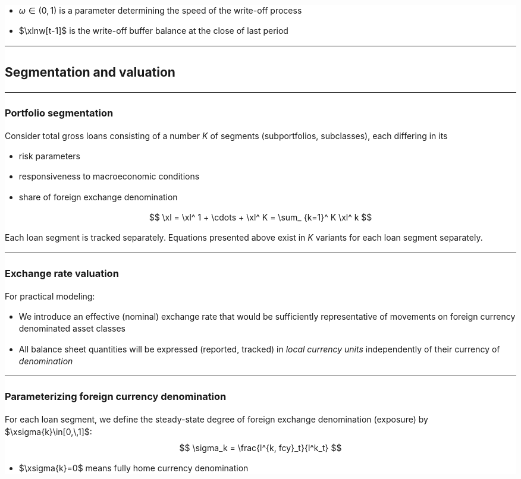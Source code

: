 * $\omega \in (0, \, 1)$ is a parameter determining the speed of the write-off process

* $\xlnw[t-1]$ is the write-off buffer balance at the close of last period


--------------------------------------------------------------------------------

## Segmentation and valuation

--------------------------------------------------------------------------------

### Portfolio segmentation

Consider total gross loans consisting of a number $K$ of segments (subportfolios, subclasses), each differing in its

* risk parameters

* responsiveness to macroeconomic conditions

* share of foreign exchange denomination


$$
\xl = \xl^ 1 + \cdots + \xl^ K = \sum_ {k=1}^ K \xl^ k
$$


Each loan segment is tracked separately. Equations presented above exist in $K$ variants for each loan segment separately.


--------------------------------------------------------------------------------


### Exchange rate valuation

For practical modeling:

* We introduce an effective (nominal) exchange rate that would be
  sufficiently representative of movements on foreign currency denominated
  asset classes

* All balance sheet quantities will be expressed (reported, tracked) in
  *local currency units* independently of their currency of *denomination*


--------------------------------------------------------------------------------


### Parameterizing foreign currency denomination

For each loan segment, we define the steady-state degree of foreign exchange denomination (exposure) by $\xsigma{k}\in[0,\,1]$:
$$
\sigma_k = \frac{l^{k, fcy}_t}{l^k_t}
$$


* $\xsigma{k}=0$ means fully home currency denomination


[^1]: For instance, Rudebusch and Swanson (2008) Examining the bond premium puzzle with a DSGE model. JME 55 (2008), S111--S126
[^2]: For instance, Duffie and Singleton (1999) Modeling Term Structure of Defaultable Bonds. *The Review of Financial Studies*, 12(4).